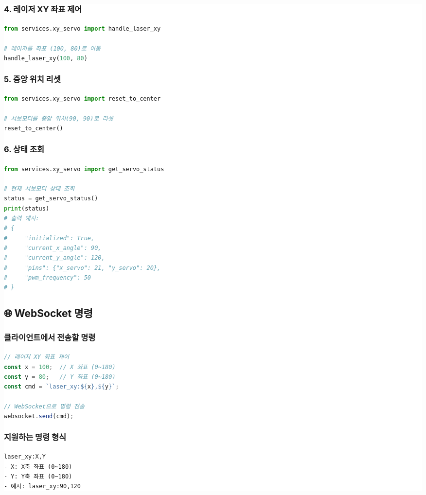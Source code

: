 ### 4. 레이저 XY 좌표 제어
```python
from services.xy_servo import handle_laser_xy

# 레이저를 좌표 (100, 80)로 이동
handle_laser_xy(100, 80)
```

### 5. 중앙 위치 리셋
```python
from services.xy_servo import reset_to_center

# 서보모터를 중앙 위치(90, 90)로 리셋
reset_to_center()
```

### 6. 상태 조회
```python
from services.xy_servo import get_servo_status

# 현재 서보모터 상태 조회
status = get_servo_status()
print(status)
# 출력 예시:
# {
#     "initialized": True,
#     "current_x_angle": 90,
#     "current_y_angle": 120,
#     "pins": {"x_servo": 21, "y_servo": 20},
#     "pwm_frequency": 50
# }
```

## 🌐 WebSocket 명령

### 클라이언트에서 전송할 명령
```javascript
// 레이저 XY 좌표 제어
const x = 100;  // X 좌표 (0~180)
const y = 80;   // Y 좌표 (0~180)
const cmd = `laser_xy:${x},${y}`;

// WebSocket으로 명령 전송
websocket.send(cmd);
```

### 지원하는 명령 형식
```
laser_xy:X,Y
- X: X축 좌표 (0~180)
- Y: Y축 좌표 (0~180)
- 예시: laser_xy:90,120
```
